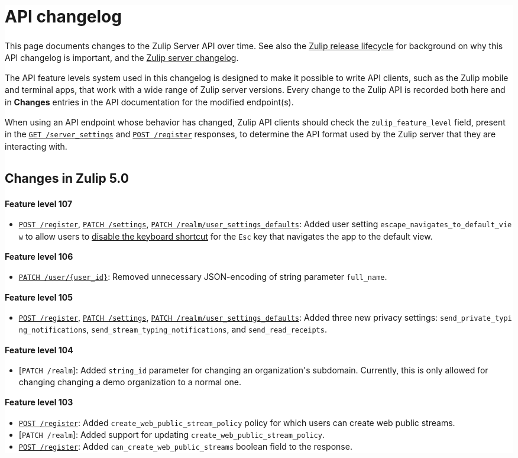 # API changelog

This page documents changes to the Zulip Server API over time. See
also the [Zulip release lifecycle][release-lifecycle] for background
on why this API changelog is important, and the [Zulip server
changelog][server-changelog].

The API feature levels system used in this changelog is designed to
make it possible to write API clients, such as the Zulip mobile and
terminal apps, that work with a wide range of Zulip server
versions. Every change to the Zulip API is recorded both here and in
**Changes** entries in the API documentation for the modified
endpoint(s).

When using an API endpoint whose behavior has changed, Zulip API
clients should check the `zulip_feature_level` field, present in the
[`GET /server_settings`](/api/get-server-settings) and [`POST
/register`](/api/register-queue) responses, to determine the API
format used by the Zulip server that they are interacting with.

## Changes in Zulip 5.0

**Feature level 107**
* [`POST /register`](/api/register-queue), [`PATCH /settings`](/api/update-settings),
  [`PATCH /realm/user_settings_defaults`](/api/update-realm-user-settings-defaults):
  Added user setting `escape_navigates_to_default_view` to allow users to
  [disable the keyboard shortcut](/help/configure-default-view) for the `Esc` key that
  navigates the app to the default view.

**Feature level 106**

* [`PATCH /user/{user_id}`](/api/update-user): Removed unnecessary JSON-encoding of string
  parameter `full_name`.

**Feature level 105**

* [`POST /register`](/api/register-queue), [`PATCH
  /settings`](/api/update-settings), [`PATCH
  /realm/user_settings_defaults`](/api/update-realm-user-settings-defaults):
  Added three new privacy settings: `send_private_typing_notifications`,
  `send_stream_typing_notifications`, and `send_read_receipts`.

**Feature level 104**

* [`PATCH /realm`]: Added `string_id` parameter for changing an
  organization's subdomain. Currently, this is only allowed for
  changing changing a demo organization to a normal one.

**Feature level 103**

* [`POST /register`](/api/register-queue): Added `create_web_public_stream_policy`
  policy for which users can create web public streams.
* [`PATCH /realm`]: Added support for updating `create_web_public_stream_policy`.
* [`POST /register`](/api/register-queue): Added `can_create_web_public_streams` boolean
  field to the response.


[server-changelog]: https://zulip.readthedocs.io/en/latest/overview/changelog.html
[release-lifecycle]: https://zulip.readthedocs.io/en/latest/overview/release-lifecycle.html